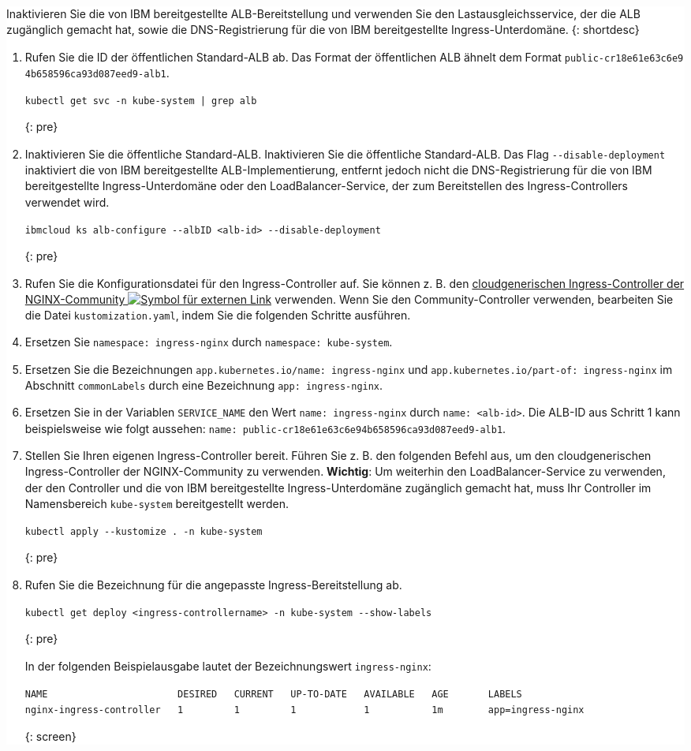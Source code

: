 Inaktivieren Sie die von IBM bereitgestellte ALB-Bereitstellung und verwenden Sie den Lastausgleichsservice, der die ALB zugänglich gemacht hat, sowie die DNS-Registrierung für die von IBM bereitgestellte Ingress-Unterdomäne.
{: shortdesc}

1. Rufen Sie die ID der öffentlichen Standard-ALB ab. Das Format der öffentlichen ALB ähnelt dem Format `public-cr18e61e63c6e94b658596ca93d087eed9-alb1`.
    ```
    kubectl get svc -n kube-system | grep alb
    ```
    {: pre}

2. Inaktivieren Sie die öffentliche Standard-ALB. Inaktivieren Sie die öffentliche Standard-ALB. Das Flag `--disable-deployment` inaktiviert die von IBM bereitgestellte ALB-Implementierung, entfernt jedoch nicht die DNS-Registrierung für die von IBM bereitgestellte Ingress-Unterdomäne oder den LoadBalancer-Service, der zum Bereitstellen des Ingress-Controllers verwendet wird.
    ```
    ibmcloud ks alb-configure --albID <alb-id> --disable-deployment
    ```
    {: pre}

3. Rufen Sie die Konfigurationsdatei für den Ingress-Controller auf. Sie können z. B. den [cloudgenerischen Ingress-Controller der NGINX-Community ![Symbol für externen Link](../icons/launch-glyph.svg "Symbol für externen Link")](https://github.com/kubernetes/ingress-nginx/tree/master/deploy/cloud-generic) verwenden. Wenn Sie den Community-Controller verwenden, bearbeiten Sie die Datei `kustomization.yaml`, indem Sie die folgenden Schritte ausführen.
  1. Ersetzen Sie `namespace: ingress-nginx` durch `namespace: kube-system`.
  2. Ersetzen Sie die Bezeichnungen `app.kubernetes.io/name: ingress-nginx` und `app.kubernetes.io/part-of: ingress-nginx` im Abschnitt `commonLabels` durch eine Bezeichnung `app: ingress-nginx`.
  3. Ersetzen Sie in der Variablen `SERVICE_NAME` den Wert `name: ingress-nginx` durch `name: <alb-id>`. Die ALB-ID aus Schritt 1 kann beispielsweise wie folgt aussehen: `name: public-cr18e61e63c6e94b658596ca93d087eed9-alb1`.

4. Stellen Sie Ihren eigenen Ingress-Controller bereit. Führen Sie z. B. den folgenden Befehl aus, um den cloudgenerischen Ingress-Controller der NGINX-Community zu verwenden. **Wichtig**: Um weiterhin den LoadBalancer-Service zu verwenden, der den Controller und die von IBM bereitgestellte Ingress-Unterdomäne zugänglich gemacht hat, muss Ihr Controller im Namensbereich `kube-system` bereitgestellt werden.
    ```
    kubectl apply --kustomize . -n kube-system
    ```
    {: pre}

5. Rufen Sie die Bezeichnung für die angepasste Ingress-Bereitstellung ab.
    ```
    kubectl get deploy <ingress-controllername> -n kube-system --show-labels
    ```
    {: pre}

    In der folgenden Beispielausgabe lautet der Bezeichnungswert `ingress-nginx`:
    ```
    NAME                       DESIRED   CURRENT   UP-TO-DATE   AVAILABLE   AGE       LABELS
    nginx-ingress-controller   1         1         1            1           1m        app=ingress-nginx
    ```
    {: screen}
